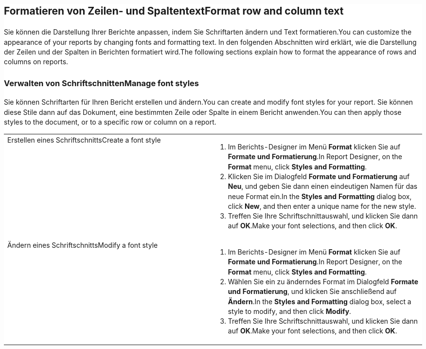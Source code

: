 ## <a name="format-row-and-column-text"></a><span data-ttu-id="e865a-193">Formatieren von Zeilen- und Spaltentext</span><span class="sxs-lookup"><span data-stu-id="e865a-193">Format row and column text</span></span>
<span data-ttu-id="e865a-194">Sie können die Darstellung Ihrer Berichte anpassen, indem Sie Schriftarten ändern und Text formatieren.</span><span class="sxs-lookup"><span data-stu-id="e865a-194">You can customize the appearance of your reports by changing fonts and formatting text.</span></span> <span data-ttu-id="e865a-195">In den folgenden Abschnitten wird erklärt, wie die Darstellung der Zeilen und der Spalten in Berichten formatiert wird.</span><span class="sxs-lookup"><span data-stu-id="e865a-195">The following sections explain how to format the appearance of rows and columns on reports.</span></span>

### <a name="manage-font-styles"></a><span data-ttu-id="e865a-196">Verwalten von Schriftschnitten</span><span class="sxs-lookup"><span data-stu-id="e865a-196">Manage font styles</span></span>

<span data-ttu-id="e865a-197">Sie können Schriftarten für Ihren Bericht erstellen und ändern.</span><span class="sxs-lookup"><span data-stu-id="e865a-197">You can create and modify font styles for your report.</span></span> <span data-ttu-id="e865a-198">Sie können diese Stile dann auf das Dokument, eine bestimmten Zeile oder Spalte in einem Bericht anwenden.</span><span class="sxs-lookup"><span data-stu-id="e865a-198">You can then apply those styles to the document, or to a specific row or column on a report.</span></span>

<table>
<colgroup>
<col width="50%" />
<col width="50%" />
</colgroup>
<tbody>
<tr class="odd">
<td><span data-ttu-id="e865a-199">Erstellen eines Schriftschnitts</span><span class="sxs-lookup"><span data-stu-id="e865a-199">Create a font style</span></span></td>
<td><ol>
<li><span data-ttu-id="e865a-200">Im Berichts-Designer im Menü <strong>Format</strong> klicken Sie auf <strong>Formate und Formatierung</strong>.</span><span class="sxs-lookup"><span data-stu-id="e865a-200">In Report Designer, on the <strong>Format</strong> menu, click <strong>Styles and Formatting</strong>.</span></span></li>
<li><span data-ttu-id="e865a-201">Klicken Sie im Dialogfeld <strong>Formate und Formatierung</strong> auf <strong>Neu</strong>, und geben Sie dann einen eindeutigen Namen für das neue Format ein.</span><span class="sxs-lookup"><span data-stu-id="e865a-201">In the <strong>Styles and Formatting</strong> dialog box, click <strong>New</strong>, and then enter a unique name for the new style.</span></span></li>
<li><span data-ttu-id="e865a-202">Treffen Sie Ihre Schriftschnittauswahl, und klicken Sie dann auf <strong>OK</strong>.</span><span class="sxs-lookup"><span data-stu-id="e865a-202">Make your font selections, and then click <strong>OK</strong>.</span></span></li>
</ol></td>
</tr>
<tr class="even">
<td><span data-ttu-id="e865a-203">Ändern eines Schriftschnitts</span><span class="sxs-lookup"><span data-stu-id="e865a-203">Modify a font style</span></span></td>
<td><ol>
<li><span data-ttu-id="e865a-204">Im Berichts-Designer im Menü <strong>Format</strong> klicken Sie auf <strong>Formate und Formatierung</strong>.</span><span class="sxs-lookup"><span data-stu-id="e865a-204">In Report Designer, on the <strong>Format</strong> menu, click <strong>Styles and Formatting</strong>.</span></span></li>
<li><span data-ttu-id="e865a-205">Wählen Sie ein zu änderndes Format im Dialogfeld <strong>Formate und Formatierung</strong>, und klicken Sie anschließend auf <strong>Ändern</strong>.</span><span class="sxs-lookup"><span data-stu-id="e865a-205">In the <strong>Styles and Formatting</strong> dialog box, select a style to modify, and then click <strong>Modify</strong>.</span></span></li>
<li><span data-ttu-id="e865a-206">Treffen Sie Ihre Schriftschnittauswahl, und klicken Sie dann auf <strong>OK</strong>.</span><span class="sxs-lookup"><span data-stu-id="e865a-206">Make your font selections, and then click <strong>OK</strong>.</span></span></li>